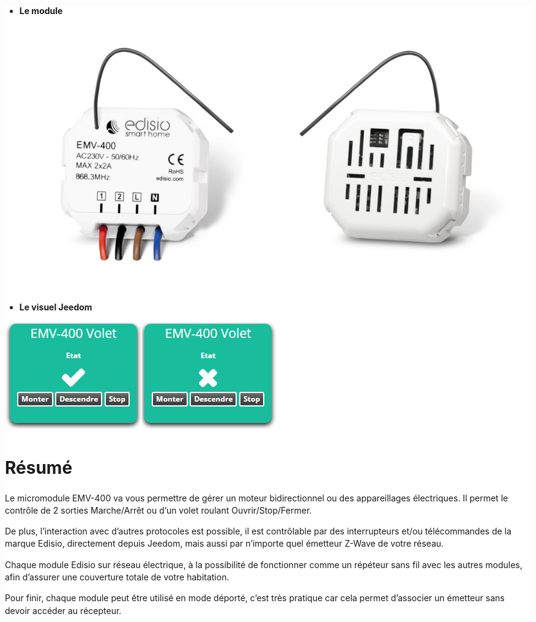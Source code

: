 -   **Le module**

![](../images/emv.400/module.jpg)

-   **Le visuel Jeedom**

![](../images/emv.400/vue_default.jpg)

Résumé
======

Le micromodule EMV-400 va vous permettre de gérer un moteur bidirectionnel ou des appareillages électriques. Il permet le contrôle de 2 sorties Marche/Arrêt ou d’un volet roulant Ouvrir/Stop/Fermer.

De plus, l’interaction avec d’autres protocoles est possible, il est contrôlable par des interrupteurs et/ou télécommandes de la marque Edisio, directement depuis Jeedom, mais aussi par n’importe quel émetteur Z-Wave de votre réseau.

Chaque module Edisio sur réseau électrique, à la possibilité de fonctionner comme un répéteur sans fil avec les autres modules, afin d’assurer une couverture totale de votre habitation.

Pour finir, chaque module peut être utilisé en mode déporté, c’est très pratique car cela permet d’associer un émetteur sans devoir accéder au récepteur.
